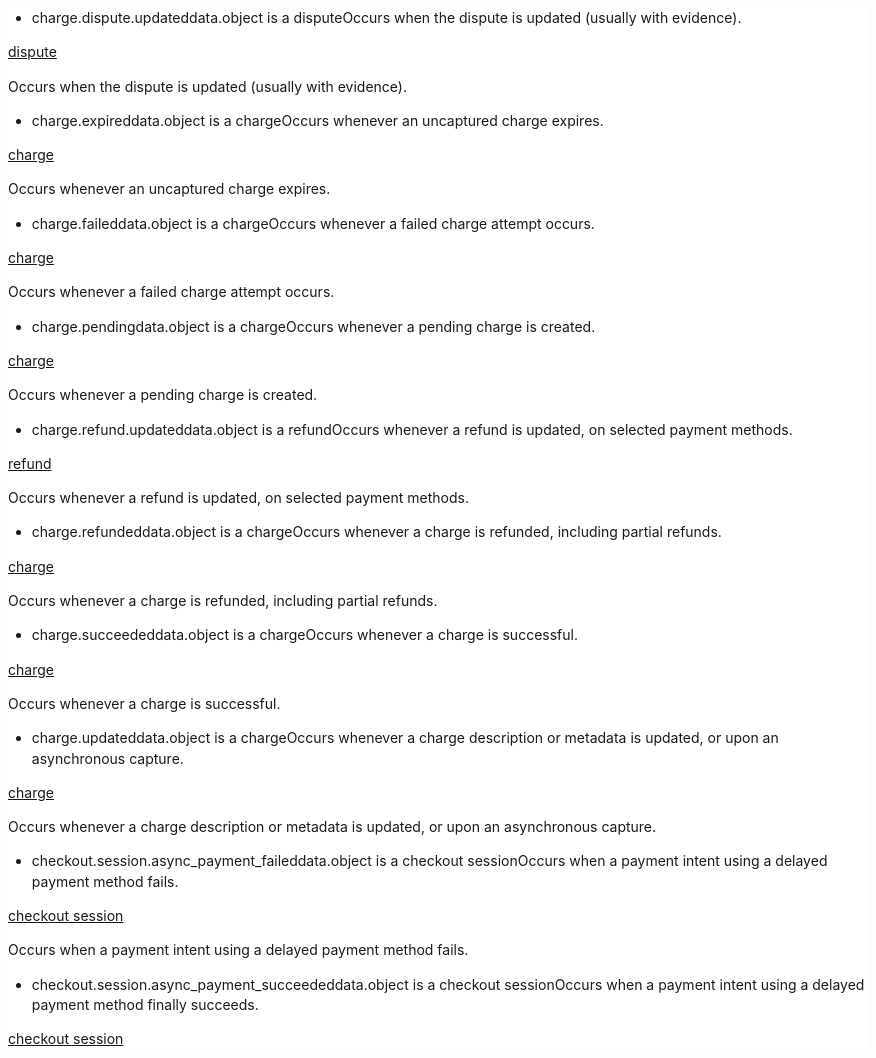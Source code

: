 - charge.dispute.updateddata.object is a disputeOccurs when the dispute is updated (usually with evidence).

[dispute](#dispute_object)

Occurs when the dispute is updated (usually with evidence).

- charge.expireddata.object is a chargeOccurs whenever an uncaptured charge expires.

[charge](#charge_object)

Occurs whenever an uncaptured charge expires.

- charge.faileddata.object is a chargeOccurs whenever a failed charge attempt occurs.

[charge](#charge_object)

Occurs whenever a failed charge attempt occurs.

- charge.pendingdata.object is a chargeOccurs whenever a pending charge is created.

[charge](#charge_object)

Occurs whenever a pending charge is created.

- charge.refund.updateddata.object is a refundOccurs whenever a refund is updated, on selected payment methods.

[refund](#refund_object)

Occurs whenever a refund is updated, on selected payment methods.

- charge.refundeddata.object is a chargeOccurs whenever a charge is refunded, including partial refunds.

[charge](#charge_object)

Occurs whenever a charge is refunded, including partial refunds.

- charge.succeededdata.object is a chargeOccurs whenever a charge is successful.

[charge](#charge_object)

Occurs whenever a charge is successful.

- charge.updateddata.object is a chargeOccurs whenever a charge description or metadata is updated, or upon an asynchronous capture.

[charge](#charge_object)

Occurs whenever a charge description or metadata is updated, or upon an asynchronous capture.

- checkout.session.async_payment_faileddata.object is a checkout sessionOccurs when a payment intent using a delayed payment method fails.

[checkout session](#checkout_session_object)

Occurs when a payment intent using a delayed payment method fails.

- checkout.session.async_payment_succeededdata.object is a checkout sessionOccurs when a payment intent using a delayed payment method finally succeeds.

[checkout session](#checkout_session_object)
